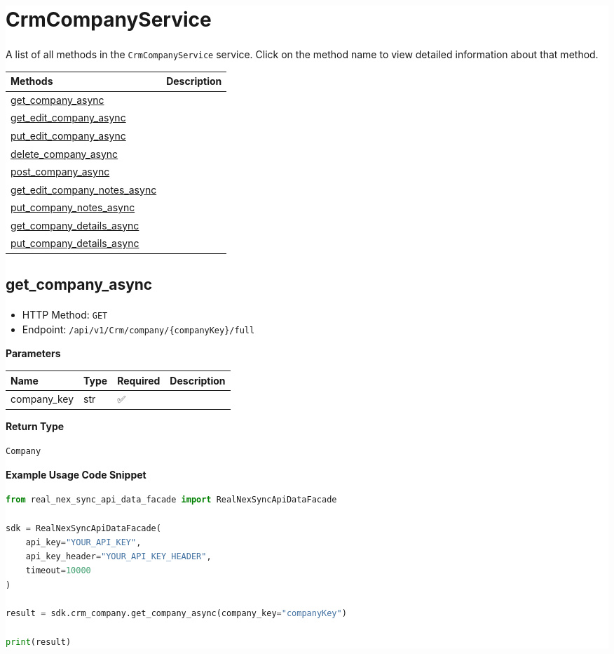 # CrmCompanyService

A list of all methods in the `CrmCompanyService` service. Click on the method name to view detailed information about that method.

| Methods                                                       | Description |
| :------------------------------------------------------------ | :---------- |
| [get_company_async](#get_company_async)                       |             |
| [get_edit_company_async](#get_edit_company_async)             |             |
| [put_edit_company_async](#put_edit_company_async)             |             |
| [delete_company_async](#delete_company_async)                 |             |
| [post_company_async](#post_company_async)                     |             |
| [get_edit_company_notes_async](#get_edit_company_notes_async) |             |
| [put_company_notes_async](#put_company_notes_async)           |             |
| [get_company_details_async](#get_company_details_async)       |             |
| [put_company_details_async](#put_company_details_async)       |             |

## get_company_async

- HTTP Method: `GET`
- Endpoint: `/api/v1/Crm/company/{companyKey}/full`

**Parameters**

| Name        | Type | Required | Description |
| :---------- | :--- | :------- | :---------- |
| company_key | str  | ✅       |             |

**Return Type**

`Company`

**Example Usage Code Snippet**

```python
from real_nex_sync_api_data_facade import RealNexSyncApiDataFacade

sdk = RealNexSyncApiDataFacade(
    api_key="YOUR_API_KEY",
    api_key_header="YOUR_API_KEY_HEADER",
    timeout=10000
)

result = sdk.crm_company.get_company_async(company_key="companyKey")

print(result)
```
